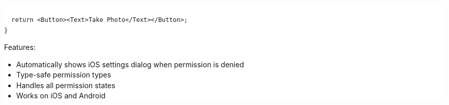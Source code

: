 ```tsx
  
  return <Button><Text>Take Photo</Text></Button>;
}
```

Features:
- Automatically shows iOS settings dialog when permission is denied
- Type-safe permission types
- Handles all permission states
- Works on iOS and Android